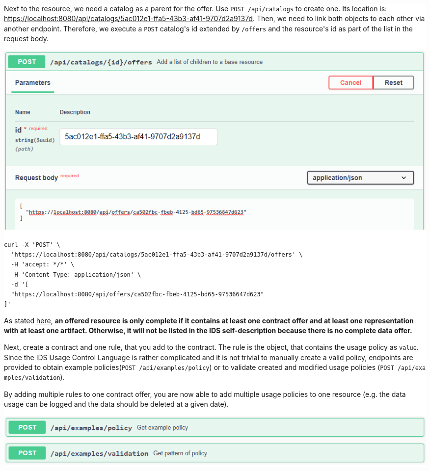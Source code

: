 Next to the resource, we need a catalog as a parent for the offer. Use `POST /api/catalogs` to 
create one. Its location is: [https://localhost:8080/api/catalogs/5ac012e1-ffa5-43b3-af41-9707d2a9137d](https://localhost:8080/api/catalogs/5ac012e1-ffa5-43b3-af41-9707d2a9137d). 
Then, we need to link both objects to each other via another endpoint. Therefore, we execute a `POST`
catalog's id extended by `/offers` and the resource's id as part of the list in the request body.

![Example Offer Catalog](../../assets/images/swagger_example_catalogs_offer.png)

```
curl -X 'POST' \
  'https://localhost:8080/api/catalogs/5ac012e1-ffa5-43b3-af41-9707d2a9137d/offers' \
  -H 'accept: */*' \
  -H 'Content-Type: application/json' \
  -d '[
  "https://localhost:8080/api/offers/ca502fbc-fbeb-4125-bd65-97536647d623"
]'
```

As stated [here](../documentation/data-model.md), **an offered resource is only complete if it 
contains at least one contract offer and at least one representation with at least one artifact. 
Otherwise, it will not be listed in the IDS self-description because there is no complete data offer.**

Next, create a contract and one rule, that you add to the contract. The rule is the 
object, that contains the usage policy as `value`. Since the IDS Usage Control Language is 
rather complicated and it is not trivial to manually create a valid policy, endpoints are provided 
to obtain example policies(`POST /api/examples/policy`) or to validate created and modified usage
policies (`POST /api/examples/validation`).

By adding multiple rules to one contract offer, you are now able to add multiple usage policies to
one resource (e.g. the data usage can be logged and the data should be deleted at a given date).

![Policy Endpoints](../../assets/images/swagger_policy.png)
